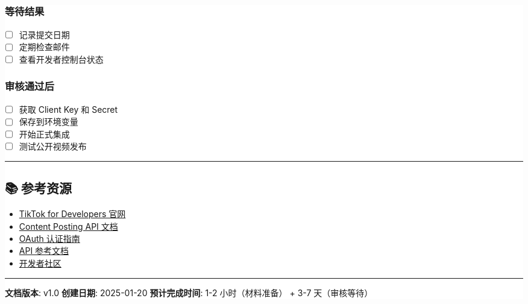 ### 等待结果
- [ ] 记录提交日期
- [ ] 定期检查邮件
- [ ] 查看开发者控制台状态

### 审核通过后
- [ ] 获取 Client Key 和 Secret
- [ ] 保存到环境变量
- [ ] 开始正式集成
- [ ] 测试公开视频发布

---

## 📚 参考资源

- [TikTok for Developers 官网](https://developers.tiktok.com/)
- [Content Posting API 文档](https://developers.tiktok.com/doc/content-posting-api-get-started)
- [OAuth 认证指南](https://developers.tiktok.com/doc/login-kit-web)
- [API 参考文档](https://developers.tiktok.com/doc/content-posting-api-reference-direct-post)
- [开发者社区](https://developers.tiktok.com/community)

---

**文档版本**: v1.0
**创建日期**: 2025-01-20
**预计完成时间**: 1-2 小时（材料准备） + 3-7 天（审核等待）
